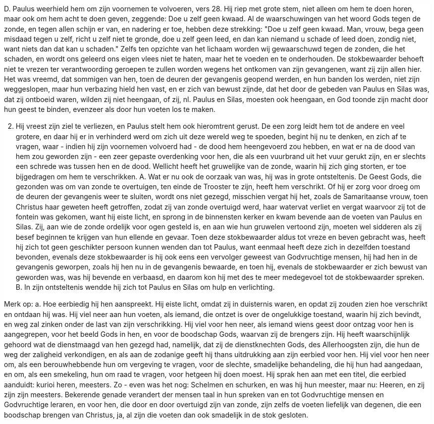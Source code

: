 D. Paulus weerhield hem om zijn voornemen te volvoeren, vers 28. Hij riep met grote stem, niet alleen om hem te doen horen, maar ook om hem acht te doen geven, zeggende: Doe u zelf geen kwaad. Al de waarschuwingen van het woord Gods tegen de zonde, en tegen allen schijn er van, en nadering er toe, hebben deze strekking: "Doe u zelf geen kwaad. Man, vrouw, bega geen misdaad tegen u zelf, richt u zelf niet te gronde, doe u zelf geen leed, en dan kan niemand u schade of leed doen, zondig niet, want niets dan dat kan u schaden." Zelfs ten opzichte van het lichaam worden wij gewaarschuwd tegen de zonden, die het schaden, en wordt ons geleerd ons eigen vlees niet te haten, maar het te voeden en te onderhouden. De stokbewaarder behoeft niet te vrezen ter verantwoording geroepen te zullen worden wegens het ontkomen van zijn gevangenen, want zij zijn allen hier. Het was vreemd, dat sommigen van hen, toen de deuren der gevangenis geopend werden, en hun banden los werden, niet zijn weggeslopen, maar hun verbazing hield hen vast, en er zich van bewust zijnde, dat het door de gebeden van Paulus en Silas was, dat zij ontboeid waren, wilden zij niet heengaan, of zij, nl. Paulus en Silas, moesten ook heengaan, en God toonde zijn macht door hun geest te binden, evenzeer als door hun voeten los te maken. 

2. Hij vreest zijn ziel te verliezen, en Paulus stelt hem ook hieromtrent gerust. De een zorg leidt hem tot de andere en veel grotere, en daar hij er in verhinderd werd om zich uit deze wereld weg te spoeden, begint hij nu te denken, en zich af te vragen, waar - indien hij zijn voornemen volvoerd had - de dood hem heengevoerd zou hebben, en wat er na de dood van hem zou geworden zijn - een zeer gepaste overdenking voor hen, die als een vuurbrand uit het vuur gerukt zijn, en er slechts een schrede was tussen hen en de dood. Wellicht heeft het gruwelijke van de zonde, waarin hij zich ging storten, er toe bijgedragen om hem te verschrikken.
A. Wat er nu ook de oorzaak van was, hij was in grote ontsteltenis. De Geest Gods, die gezonden was om van zonde te overtuigen, ten einde de Trooster te zijn, heeft hem verschrikt. Of hij er zorg voor droeg om de deuren der gevangenis weer te sluiten, wordt ons niet gezegd, misschien vergat hij het, zoals de Samaritaanse vrouw, toen Christus haar geweten heeft getroffen, zodat zij van zonde overtuigd werd, haar watervat verliet en vergat waarvoor zij tot de fontein was gekomen, want hij eiste licht, en sprong in de binnensten kerker en kwam bevende aan de voeten van Paulus en Silas. Zij, aan wie de zonde ordelijk voor ogen gesteld is, en aan wie hun gruwelen vertoond zijn, moeten wel sidderen als zij besef beginnen te krijgen van hun ellende en gevaar. Toen deze stokbewaarder aldus tot vreze en beven gebracht was, heeft hij zich tot geen geschikter persoon kunnen wenden dan tot Paulus, want eenmaal heeft deze zich in dezelfden toestand bevonden, evenals deze stokbewaarder is hij ook eens een vervolger geweest van Godvruchtige mensen, hij had hen in de gevangenis geworpen, zoals hij hen nu in de gevangenis bewaarde, en toen hij, evenals de stokbewaarder er zich bewust van geworden was, was hij bevende en verbaasd, en daarom kon hij met des te meer medegevoel tot de stokbewaarder spreken.
B. In zijn ontsteltenis wendde hij zich tot Paulus en Silas om hulp en verlichting. 

Merk op:
a. Hoe eerbiedig hij hen aanspreekt. Hij eiste licht, omdat zij in duisternis waren, en opdat zij zouden zien hoe verschrikt en ontdaan hij was. Hij viel neer aan hun voeten, als iemand, die ontzet is over de ongelukkige toestand, waarin hij zich bevindt, en weg zal zinken onder de last van zijn verschrikking. Hij viel voor hen neer, als iemand wiens geest door ontzag voor hen is aangegrepen, voor het beeld Gods in hen, en voor de boodschap Gods, waarvan zij de brengers zijn. Hij heeft waarschijnlijk gehoord wat de dienstmaagd van hen gezegd had, namelijk, dat zij de dienstknechten Gods, des Allerhoogsten zijn, die hun de weg der zaligheid verkondigen, en als aan de zodanige geeft hij thans uitdrukking aan zijn eerbied voor hen. Hij viel voor hen neer om, als een berouwhebbende hun om vergeving te vragen, voor de slechte, smadelijke behandeling, die hij hun had aangedaan, en om, als een smekeling, hun om raad te vragen, voor hetgeen hij doen moest. Hij sprak hen aan met een titel, die eerbied aanduidt: kurioi heren, meesters. Zo - even was het nog: Schelmen en schurken, en was hij hun meester, maar nu: Heeren, en zij zijn zijn meesters. Bekerende genade verandert der mensen taal in hun spreken van en tot Godvruchtige mensen en Godvruchtige leraren, en voor hen, die door en door overtuigd zijn van zonde, zijn zelfs de voeten liefelijk van degenen, die een boodschap brengen van Christus, ja, al zijn die voeten dan ook smadelijk in de stok gesloten.
